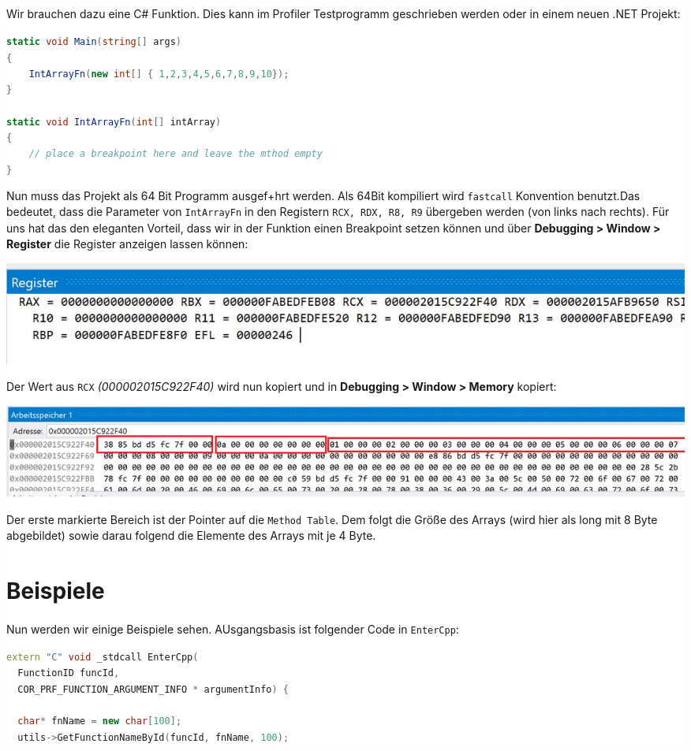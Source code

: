 Wir brauchen dazu eine C# Funktion. Dies kann im Profiler Testprogramm geschrieben werden oder in einem neuen .NET Projekt:

```cs
static void Main(string[] args)
{
    IntArrayFn(new int[] { 1,2,3,4,5,6,7,8,9,10});
}

static void IntArrayFn(int[] intArray)
{
    // place a breakpoint here and leave the mthod empty
}
```

Nun muss das Projekt als 64 Bit Programm ausgef+hrt werden. Als 64Bit kompiliert wird `fastcall` Konvention benutzt.Das bedeutet, dass die Parameter von `IntArrayFn` in den Registern `RCX, RDX, R8, R9` übergeben werden (von links nach rechts). Für uns hat das den eleganten Vorteil, dass wir in der Funktion einen Breakpoint setzen können und über **Debugging > Window > Register** die Register anzeigen lassen können:

![](./assets/register.jpg)

Der Wert aus `RCX` *(000002015C922F40)* wird nun kopiert und in **Debugging > Window > Memory** kopiert:

![](./assets/memory.jpg)

Der erste markierte Bereich ist der Pointer auf die `Method Table`. Dem folgt die Größe des Arrays (wird hier als long mit 8 Byte abgebildet) sowie darau folgend die Elemente des Arrays mit je 4 Byte.

# Beispiele
Nun werden wir einige Beispiele sehen. AUsgangsbasis ist folgender Code in `EnterCpp`:

```cpp
extern "C" void _stdcall EnterCpp(
  FunctionID funcId,
  COR_PRF_FUNCTION_ARGUMENT_INFO * argumentInfo) {

  char* fnName = new char[100];
  utils->GetFunctionNameById(funcId, fnName, 100);
```
